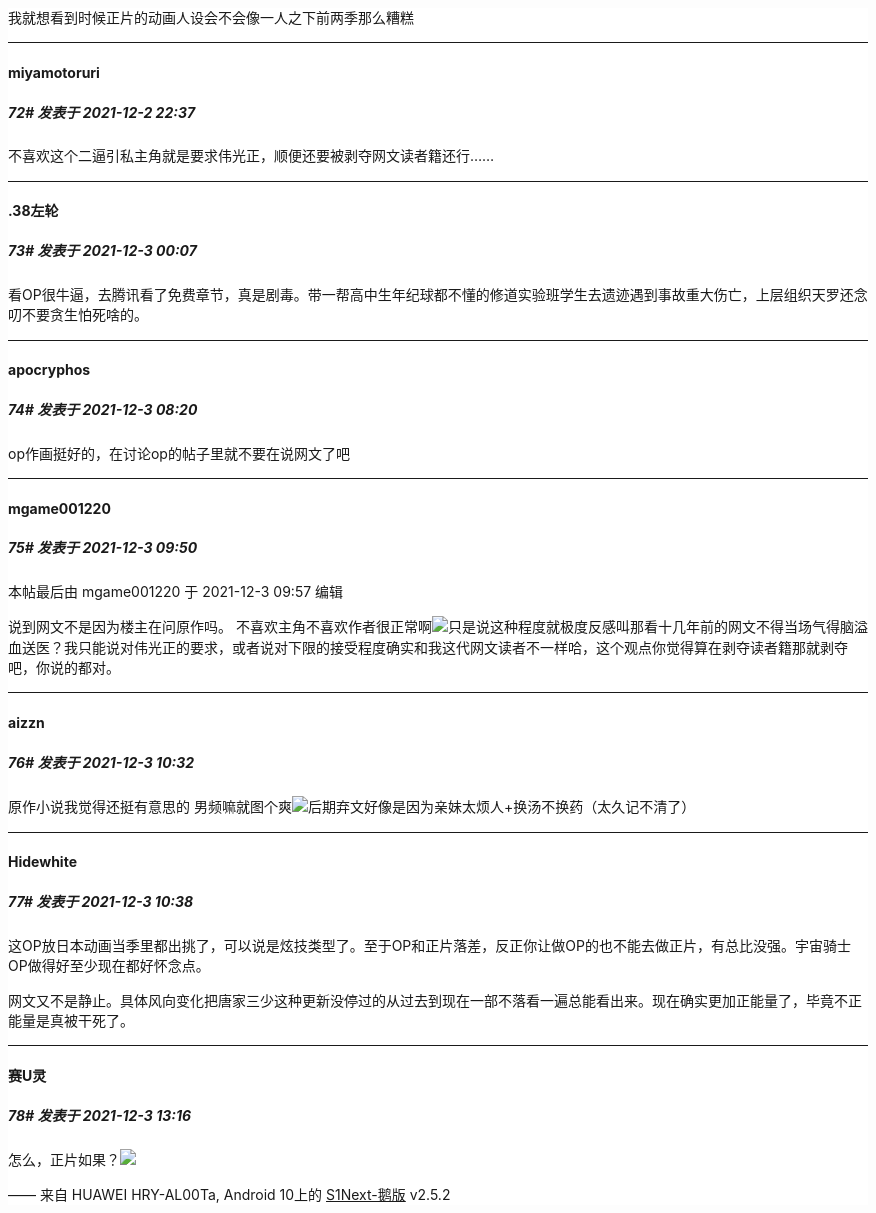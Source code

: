 我就想看到时候正片的动画人设会不会像一人之下前两季那么糟糕



*****

####  miyamotoruri  
##### 72#       发表于 2021-12-2 22:37

不喜欢这个二逼引私主角就是要求伟光正，顺便还要被剥夺网文读者籍还行……



*****

####  .38左轮  
##### 73#       发表于 2021-12-3 00:07

看OP很牛逼，去腾讯看了免费章节，真是剧毒。带一帮高中生年纪球都不懂的修道实验班学生去遗迹遇到事故重大伤亡，上层组织天罗还念叨不要贪生怕死啥的。



*****

####  apocryphos  
##### 74#       发表于 2021-12-3 08:20

op作画挺好的，在讨论op的帖子里就不要在说网文了吧



*****

####  mgame001220  
##### 75#       发表于 2021-12-3 09:50

 本帖最后由 mgame001220 于 2021-12-3 09:57 编辑 

说到网文不是因为楼主在问原作吗。
不喜欢主角不喜欢作者很正常啊<img src="https://static.saraba1st.com/image/smiley/face2017/003.png" referrerpolicy="no-referrer">只是说这种程度就极度反感叫那看十几年前的网文不得当场气得脑溢血送医？我只能说对伟光正的要求，或者说对下限的接受程度确实和我这代网文读者不一样哈，这个观点你觉得算在剥夺读者籍那就剥夺吧，你说的都对。



*****

####  aizzn  
##### 76#       发表于 2021-12-3 10:32

原作小说我觉得还挺有意思的 男频嘛就图个爽<img src="https://static.saraba1st.com/image/smiley/face2017/062.gif" referrerpolicy="no-referrer">后期弃文好像是因为亲妹太烦人+换汤不换药（太久记不清了）

*****

####  Hidewhite  
##### 77#       发表于 2021-12-3 10:38

这OP放日本动画当季里都出挑了，可以说是炫技类型了。至于OP和正片落差，反正你让做OP的也不能去做正片，有总比没强。宇宙骑士OP做得好至少现在都好怀念点。 

网文又不是静止。具体风向变化把唐家三少这种更新没停过的从过去到现在一部不落看一遍总能看出来。现在确实更加正能量了，毕竟不正能量是真被干死了。



*****

####  赛U灵  
##### 78#       发表于 2021-12-3 13:16

怎么，正片如果？<img src="https://static.saraba1st.com/image/smiley/face2017/035.png" referrerpolicy="no-referrer">

—— 来自 HUAWEI HRY-AL00Ta, Android 10上的 [S1Next-鹅版](https://github.com/ykrank/S1-Next/releases) v2.5.2

